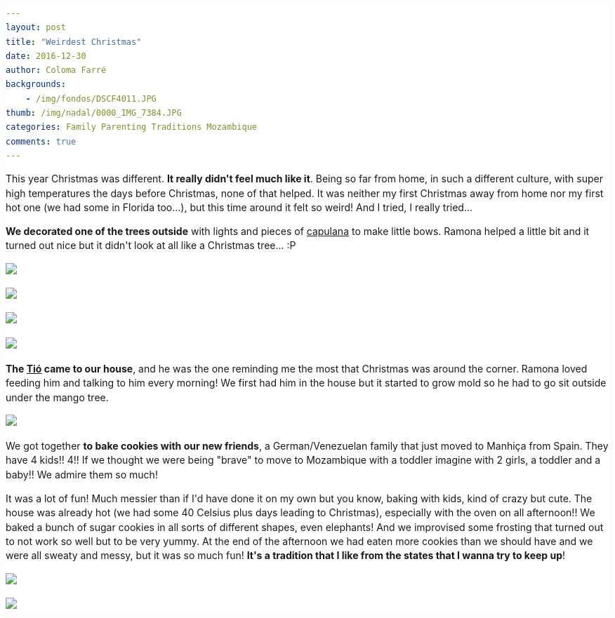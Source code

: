 ```yaml
---
layout: post
title: "Weirdest Christmas"
date: 2016-12-30
author: Coloma Farré
backgrounds:
    - /img/fondos/DSCF4011.JPG
thumb: /img/nadal/0000_IMG_7384.JPG
categories: Family Parenting Traditions Mozambique
comments: true
---
```

This year Christmas was different. **It really didn't feel much like it**. Being so far from home, in such a different culture, with super high temperatures the days before Christmas, none of that helped. It was neither my first Christmas away from home nor my first hot one (we had some in Florida too...), but this time around it felt so weird! And I tried, I really tried...

**We decorated one of the trees outside** with lights and pieces of [capulana]({{base.url}}/capulana) to make little bows. Ramona helped a little bit and it turned out nice but it didn't look at all like a Christmas tree... :P

<a href="/img/nadal/0000_IMG_7442.JPG"> <img border="0" src= "/img/nadal/0000_IMG_7442.JPG" width="200"></a>

<a href="/img/nadal/0000_IMG_7429.JPG"> <img border="0" src= "/img/nadal/0000_IMG_7429.JPG" width="200"></a>

<a href="/img/nadal/0000_IMG_7436.JPG"> <img border="0" src= "/img/nadal/0000_IMG_7436.JPG" width="200"></a>

<a href="/img/nadal/0000_IMG_7446.JPG"> <img border="0" src= "/img/nadal/0000_IMG_7446.JPG" width="200"></a>

**The <a href="https://en.wikipedia.org/wiki/Ti%C3%B3_de_Nadal" target="_blank">Tió</a> came to our house**, and he was the one reminding me the most that Christmas was around the corner. Ramona loved feeding him and talking to him every morning! We first had him in the house but it started to grow mold so he had to go sit outside under the mango tree.

<a href="/img/nadal/0000_IMG_20161217_071706.JPG"> <img border="0" src= "/img/nadal/0000_IMG_20161217_071706.JPG" width="200"></a>

We got together **to bake cookies with our new friends**, a German/Venezuelan family that just moved to Manhiça from Spain. They have 4 kids!! 4!! If we thought we were being "brave" to move to Mozambique with a toddler imagine with 2 girls, a toddler and a baby!! We admire them so much!

It was a lot of fun! Much messier than if I'd have done it on my own but you know, baking with kids, kind of crazy but cute. The house was already hot (we had some 40 Celsius plus days leading to Christmas), especially with the oven on all afternoon!! We baked a bunch of sugar cookies in all sorts of different shapes, even elephants! And we improvised some frosting that turned out to not work so well but to be very yummy. At the end of the afternoon we had eaten more cookies than we should have and we were all sweaty and messy, but it was so much fun! **It's a tradition that I like from the states that I wanna try to keep up**!

<a href="/img/nadal/0000_IMG_8949.JPG"> <img border="0" src= "/img/nadal/0000_IMG_8949.JPG" width="200"></a>

<a href="/img/nadal/0000_IMG_8955.JPG"> <img border="0" src= "/img/nadal/0000_IMG_8955.JPG" width="200"></a>

